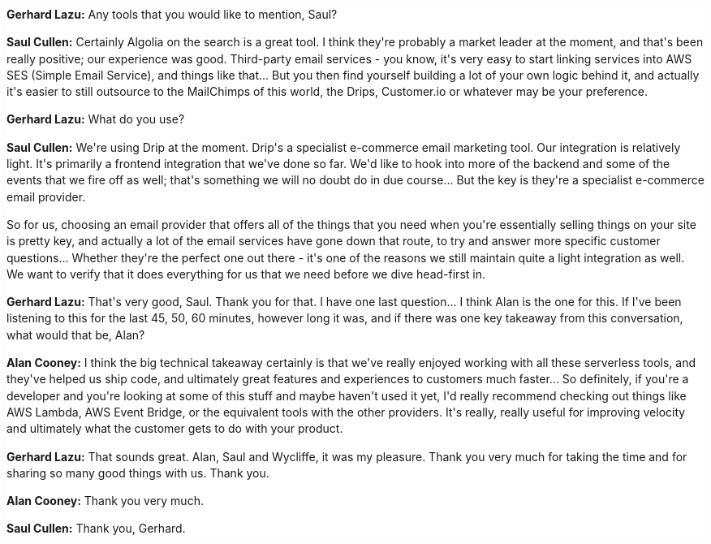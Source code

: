 **Gerhard Lazu:** Any tools that you would like to mention, Saul?

**Saul Cullen:** Certainly Algolia on the search is a great tool. I think they're probably a market leader at the moment, and that's been really positive; our experience was good. Third-party email services - you know, it's very easy to start linking services into AWS SES (Simple Email Service), and things like that... But you then find yourself building a lot of your own logic behind it, and actually it's easier to still outsource to the MailChimps of this world, the Drips, Customer.io or whatever may be your preference.

**Gerhard Lazu:** What do you use?

**Saul Cullen:** We're using Drip at the moment. Drip's a specialist e-commerce email marketing tool. Our integration is relatively light. It's primarily a frontend integration that we've done so far. We'd like to hook into more of the backend and some of the events that we fire off as well; that's something we will no doubt do in due course... But the key is they're a specialist e-commerce email provider.

So for us, choosing an email provider that offers all of the things that you need when you're essentially selling things on your site is pretty key, and actually a lot of the email services have gone down that route, to try and answer more specific customer questions... Whether they're the perfect one out there - it's one of the reasons we still maintain quite a light integration as well. We want to verify that it does everything for us that we need before we dive head-first in.

**Gerhard Lazu:** That's very good, Saul. Thank you for that. I have one last question... I think Alan is the one for this. If I've been listening to this for the last 45, 50, 60 minutes, however long it was, and if there was one key takeaway from this conversation, what would that be, Alan?

**Alan Cooney:** I think the big technical takeaway certainly is that we've really enjoyed working with all these serverless tools, and they've helped us ship code, and ultimately great features and experiences to customers much faster... So definitely, if you're a developer and you're looking at some of this stuff and maybe haven't used it yet, I'd really recommend checking out things like AWS Lambda, AWS Event Bridge, or the equivalent tools with the other providers. It's really, really useful for improving velocity and ultimately what the customer gets to do with your product.

**Gerhard Lazu:** That sounds great. Alan, Saul and Wycliffe, it was my pleasure. Thank you very much for taking the time and for sharing so many good things with us. Thank you.

**Alan Cooney:** Thank you very much.

**Saul Cullen:** Thank you, Gerhard.
